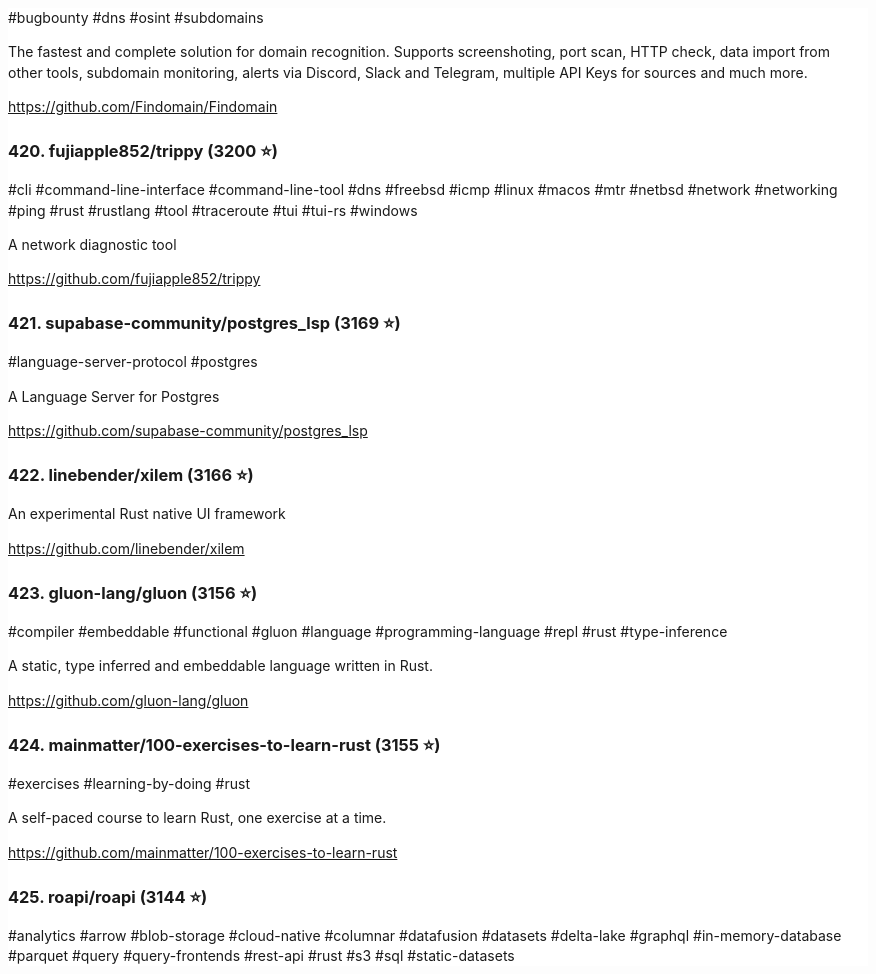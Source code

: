 #bugbounty #dns #osint #subdomains

The fastest and complete solution for domain recognition. Supports screenshoting, port scan, HTTP check, data import from other tools, subdomain monitoring, alerts via Discord, Slack and Telegram, multiple API Keys for sources and much more.

https://github.com/Findomain/Findomain


### 420. fujiapple852/trippy  (3200 ⭐)

#cli #command-line-interface #command-line-tool #dns #freebsd #icmp #linux #macos #mtr #netbsd #network #networking #ping #rust #rustlang #tool #traceroute #tui #tui-rs #windows

A network diagnostic tool 

https://github.com/fujiapple852/trippy


### 421. supabase-community/postgres_lsp  (3169 ⭐)

#language-server-protocol #postgres

A Language Server for Postgres

https://github.com/supabase-community/postgres_lsp


### 422. linebender/xilem  (3166 ⭐)



An experimental Rust native UI framework

https://github.com/linebender/xilem


### 423. gluon-lang/gluon  (3156 ⭐)

#compiler #embeddable #functional #gluon #language #programming-language #repl #rust #type-inference

A static, type inferred and embeddable language written in Rust.

https://github.com/gluon-lang/gluon


### 424. mainmatter/100-exercises-to-learn-rust  (3155 ⭐)

#exercises #learning-by-doing #rust

A self-paced course to learn Rust, one exercise at a time.

https://github.com/mainmatter/100-exercises-to-learn-rust


### 425. roapi/roapi  (3144 ⭐)

#analytics #arrow #blob-storage #cloud-native #columnar #datafusion #datasets #delta-lake #graphql #in-memory-database #parquet #query #query-frontends #rest-api #rust #s3 #sql #static-datasets
